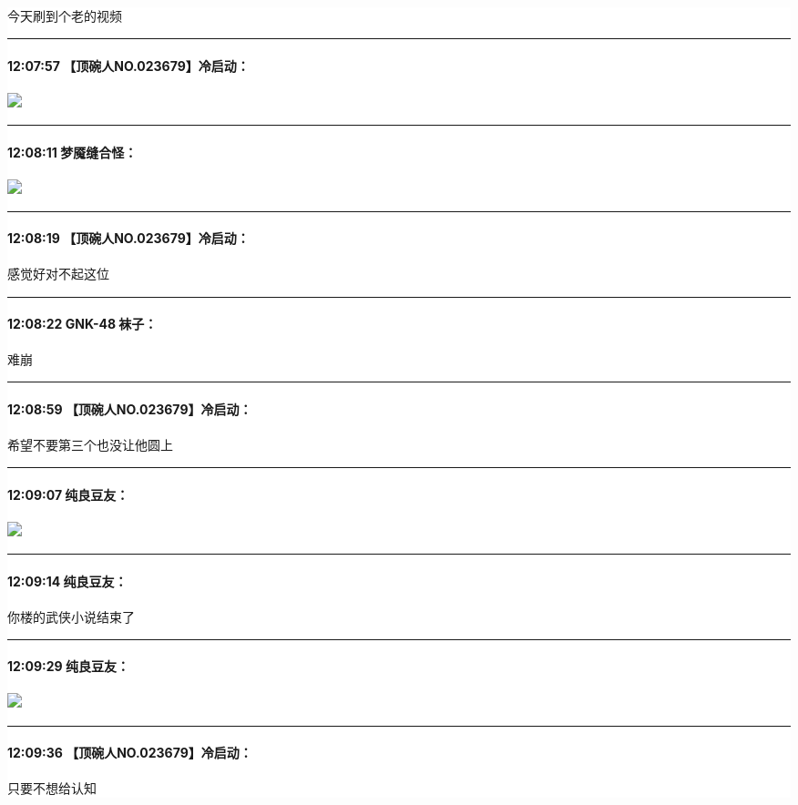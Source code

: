 今天刷到个老的视频

*****

#### 12:07:57  【顶碗人NO.023679】冷启动：

![](http://gchat.qpic.cn/gchatpic_new/270988920/614391357-2442493630-74E7557092F2B1CF0F6511279E33393C/0?term=2")

*****

#### 12:08:11  梦魇缝合怪：

![](http://gchat.qpic.cn/gchatpic_new/2108647314/614391357-3109806062-7617FD587D05351B2F02F5C75903E666/0?term=2")

*****

#### 12:08:19  【顶碗人NO.023679】冷启动：

感觉好对不起这位

*****

#### 12:08:22  GNK-48 袜子：

难崩

*****

#### 12:08:59  【顶碗人NO.023679】冷启动：

希望不要第三个也没让他圆上

*****

#### 12:09:07  纯良豆友：

![](http://gchat.qpic.cn/gchatpic_new/460929153/614391357-2922070777-1145C2DE25F40AE3D4CFA79631C63821/0?term=2")

*****

#### 12:09:14  纯良豆友：

你楼的武侠小说结束了

*****

#### 12:09:29  纯良豆友：

![](http://gchat.qpic.cn/gchatpic_new/460929153/614391357-2225935904-9D642E655E870F6404DF9AA315373AD2/0?term=2")

*****

#### 12:09:36  【顶碗人NO.023679】冷启动：

只要不想给认知
